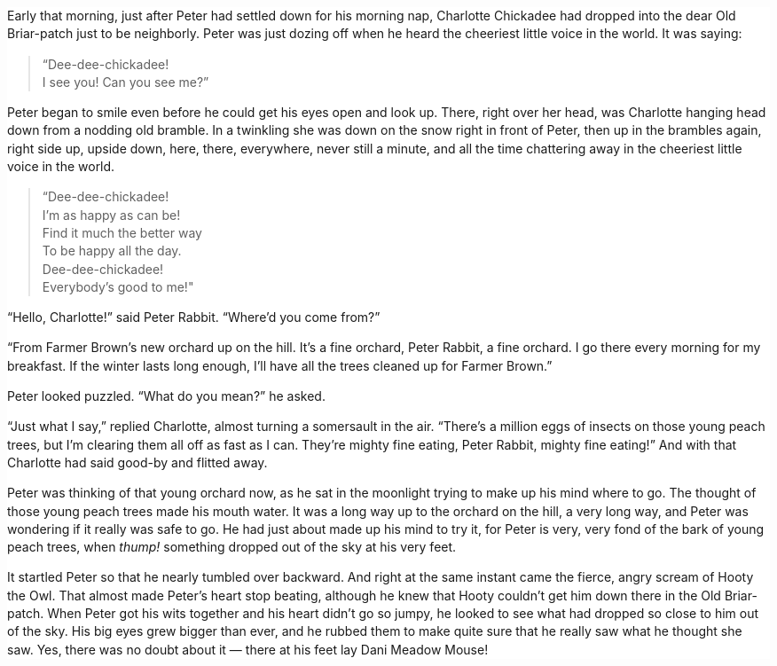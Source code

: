 <p>Early that morning, just after Peter had settled down for his morning nap, Charlotte Chickadee had dropped into the dear Old Briar-patch just to be neighborly. Peter was just dozing off when he heard the cheeriest little voice in the world. It was saying:</p>

<blockquote>
  <p class="q">
    “Dee-dee-chickadee!<br>
    I see you! Can you see me?”
  </p>
</blockquote>

<p>Peter began to smile even before he could get his eyes open and look up. There, right over her head, was Charlotte hanging head down from a nodding old bramble. In a twinkling she was down on the snow right in front of Peter, then up in the brambles again, right side up, upside down, here, there, everywhere, never still a minute, and all the time chattering away in the cheeriest little voice in the world.</p>

<blockquote>
  <p class="q">
    “Dee-dee-chickadee!<br>
    I’m as happy as can be!<br>
    Find it much the better way<br>
    To be happy all the day.<br>
    Dee-dee-chickadee!<br>
    Everybody’s good to me!"
  </p>
</blockquote>

<p class="q">“Hello, Charlotte!” said Peter Rabbit. “Where’d you come from?”</p>

<p class="q">“From Farmer Brown’s new orchard up on the hill. It’s a fine orchard, Peter Rabbit, a fine orchard. I go there every morning for my breakfast. If the winter lasts long enough, I’ll have all the trees cleaned up for Farmer Brown.”</p>

<p>Peter looked puzzled. “What do you mean?” he asked.</p>

<p class="q">“Just what I say,” replied Charlotte, almost turning a somersault in the air. “There’s a million eggs of insects on those young peach trees, but I’m clearing them all off as fast as I can. They’re mighty fine eating, Peter Rabbit, mighty fine eating!” And with that Charlotte had said good-by and flitted away.</p>

<p>Peter was thinking of that young orchard now, as he sat in the moonlight trying to make up his mind where to go. The thought of those young peach trees made his mouth water. It was a long way up to the orchard on the hill, a very long way, and Peter was wondering if it really was safe to go. He had just about made up his mind to
try it, for Peter is very, very fond of the bark of young peach trees, when <em>thump!</em> something dropped out of the sky at his very feet.</p>

<p>It startled Peter so that he nearly tumbled over backward. And right at the same instant came the fierce, angry scream of Hooty the Owl. That almost made Peter’s heart stop beating, although he knew that Hooty couldn’t get him down there in the Old Briar-patch. When Peter got his wits together and his heart didn’t go so jumpy, he looked to see what had dropped so close to him out of the sky. His big eyes grew bigger than ever, and he rubbed them to make quite sure that he really saw what he thought she saw. Yes, there was no doubt about it — there at his feet lay Dani Meadow Mouse!</p>

